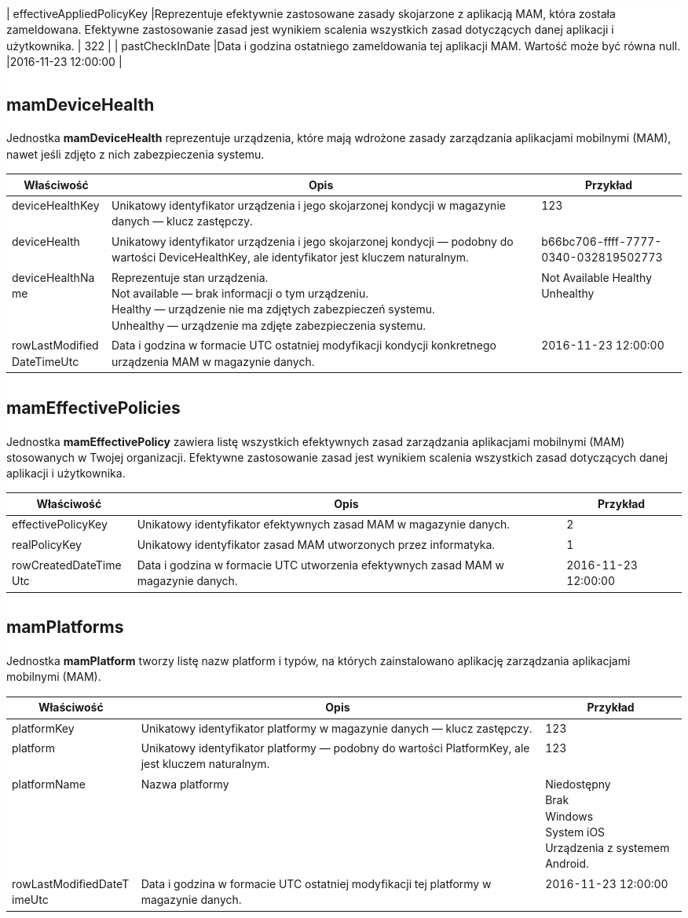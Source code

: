 | effectiveAppliedPolicyKey |Reprezentuje efektywnie zastosowane zasady skojarzone z aplikacją MAM, która została zameldowana. Efektywne zastosowanie zasad jest wynikiem scalenia wszystkich zasad dotyczących danej aplikacji i użytkownika. | 322 |
| pastCheckInDate |Data i godzina ostatniego zameldowania tej aplikacji MAM. Wartość może być równa null. |2016-11-23 12:00:00 |


## <a name="mamdevicehealth"></a>mamDeviceHealth

Jednostka **mamDeviceHealth** reprezentuje urządzenia, które mają wdrożone zasady zarządzania aplikacjami mobilnymi (MAM), nawet jeśli zdjęto z nich zabezpieczenia systemu.

| Właściwość | Opis | Przykład |
|---------|------------|--------|
| deviceHealthKey |Unikatowy identyfikator urządzenia i jego skojarzonej kondycji w magazynie danych — klucz zastępczy. |123 |
| deviceHealth |Unikatowy identyfikator urządzenia i jego skojarzonej kondycji — podobny do wartości DeviceHealthKey, ale identyfikator jest kluczem naturalnym. |b66bc706-ffff-7777-0340-032819502773 |
| deviceHealthName |Reprezentuje stan urządzenia. <br>Not available — brak informacji o tym urządzeniu. <br>Healthy — urządzenie nie ma zdjętych zabezpieczeń systemu. <br>Unhealthy — urządzenie ma zdjęte zabezpieczenia systemu. |Not Available Healthy Unhealthy |
| rowLastModifiedDateTimeUtc |Data i godzina w formacie UTC ostatniej modyfikacji kondycji konkretnego urządzenia MAM w magazynie danych. |2016-11-23 12:00:00 |

## <a name="mameffectivepolicies"></a>mamEffectivePolicies

Jednostka **mamEffectivePolicy** zawiera listę wszystkich efektywnych zasad zarządzania aplikacjami mobilnymi (MAM) stosowanych w Twojej organizacji. Efektywne zastosowanie zasad jest wynikiem scalenia wszystkich zasad dotyczących danej aplikacji i użytkownika.

| Właściwość | Opis | Przykład |
|---------|------------|--------|
| effectivePolicyKey |Unikatowy identyfikator efektywnych zasad MAM w magazynie danych. |2 |
| realPolicyKey |Unikatowy identyfikator zasad MAM utworzonych przez informatyka. |1 |
| rowCreatedDateTimeUtc |Data i godzina w formacie UTC utworzenia efektywnych zasad MAM w magazynie danych. |2016-11-23 12:00:00 |

## <a name="mamplatforms"></a>mamPlatforms

Jednostka **mamPlatform** tworzy listę nazw platform i typów, na których zainstalowano aplikację zarządzania aplikacjami mobilnymi (MAM).


|          Właściwość          |                                    Opis                                    |                         Przykład                         |
|----------------------------|-----------------------------------------------------------------------------------|---------------------------------------------------------|
|        platformKey         |     Unikatowy identyfikator platformy w magazynie danych — klucz zastępczy.      |                           123                           |
|          platform          | Unikatowy identyfikator platformy — podobny do wartości PlatformKey, ale jest kluczem naturalnym. |                           123                           |
|        platformName        |                                   Nazwa platformy                                   | Niedostępny <br>Brak <br>Windows <br>System iOS <br>Urządzenia z systemem Android. |
| rowLastModifiedDateTimeUtc | Data i godzina w formacie UTC ostatniej modyfikacji tej platformy w magazynie danych.  |                 2016-11-23 12:00:00                  |

